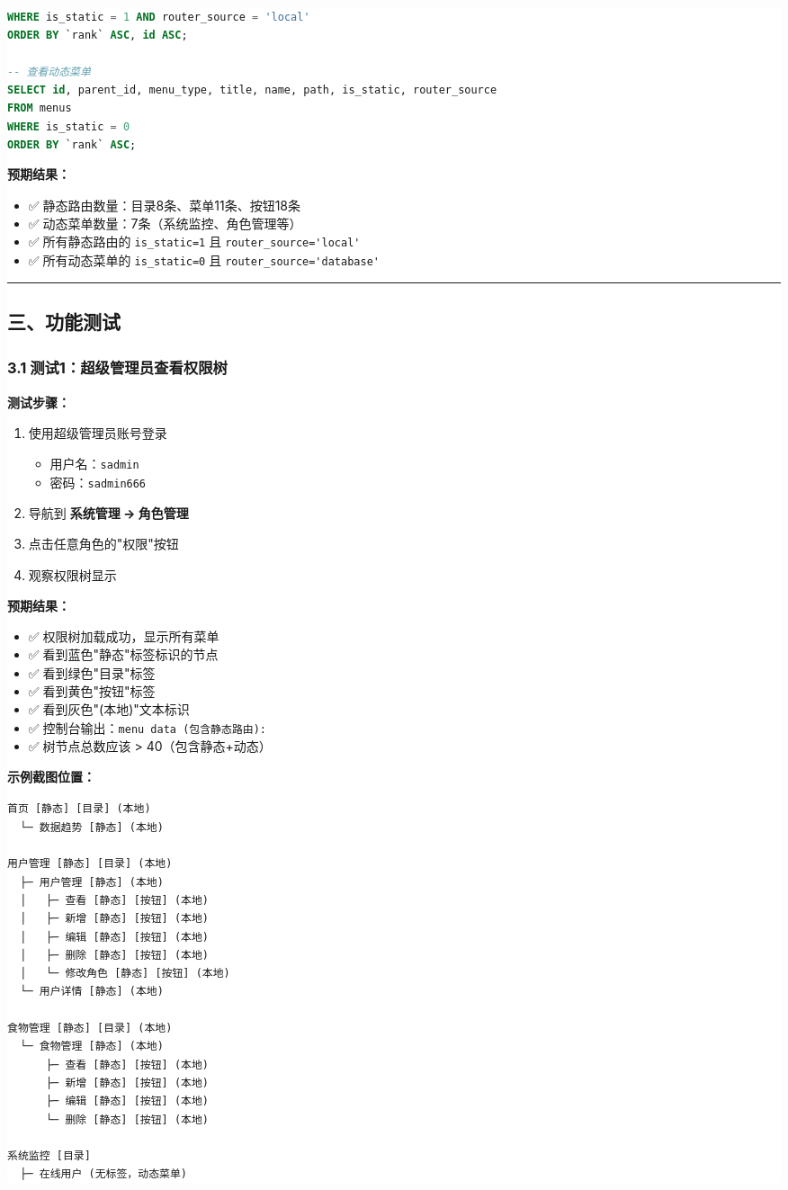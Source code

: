 ```sql
WHERE is_static = 1 AND router_source = 'local'
ORDER BY `rank` ASC, id ASC;

-- 查看动态菜单
SELECT id, parent_id, menu_type, title, name, path, is_static, router_source
FROM menus
WHERE is_static = 0
ORDER BY `rank` ASC;
```

**预期结果：**
- ✅ 静态路由数量：目录8条、菜单11条、按钮18条
- ✅ 动态菜单数量：7条（系统监控、角色管理等）
- ✅ 所有静态路由的 `is_static=1` 且 `router_source='local'`
- ✅ 所有动态菜单的 `is_static=0` 且 `router_source='database'`

---

## 三、功能测试

### 3.1 测试1：超级管理员查看权限树

**测试步骤：**

1. 使用超级管理员账号登录
   - 用户名：`sadmin`
   - 密码：`sadmin666`

2. 导航到 **系统管理 -> 角色管理**

3. 点击任意角色的"权限"按钮

4. 观察权限树显示

**预期结果：**
- ✅ 权限树加载成功，显示所有菜单
- ✅ 看到蓝色"静态"标签标识的节点
- ✅ 看到绿色"目录"标签
- ✅ 看到黄色"按钮"标签
- ✅ 看到灰色"(本地)"文本标识
- ✅ 控制台输出：`menu data (包含静态路由):`
- ✅ 树节点总数应该 > 40（包含静态+动态）

**示例截图位置：**
```
首页 [静态] [目录] (本地)
  └─ 数据趋势 [静态] (本地)

用户管理 [静态] [目录] (本地)
  ├─ 用户管理 [静态] (本地)
  │   ├─ 查看 [静态] [按钮] (本地)
  │   ├─ 新增 [静态] [按钮] (本地)
  │   ├─ 编辑 [静态] [按钮] (本地)
  │   ├─ 删除 [静态] [按钮] (本地)
  │   └─ 修改角色 [静态] [按钮] (本地)
  └─ 用户详情 [静态] (本地)

食物管理 [静态] [目录] (本地)
  └─ 食物管理 [静态] (本地)
      ├─ 查看 [静态] [按钮] (本地)
      ├─ 新增 [静态] [按钮] (本地)
      ├─ 编辑 [静态] [按钮] (本地)
      └─ 删除 [静态] [按钮] (本地)

系统监控 [目录]
  ├─ 在线用户 (无标签，动态菜单)
```